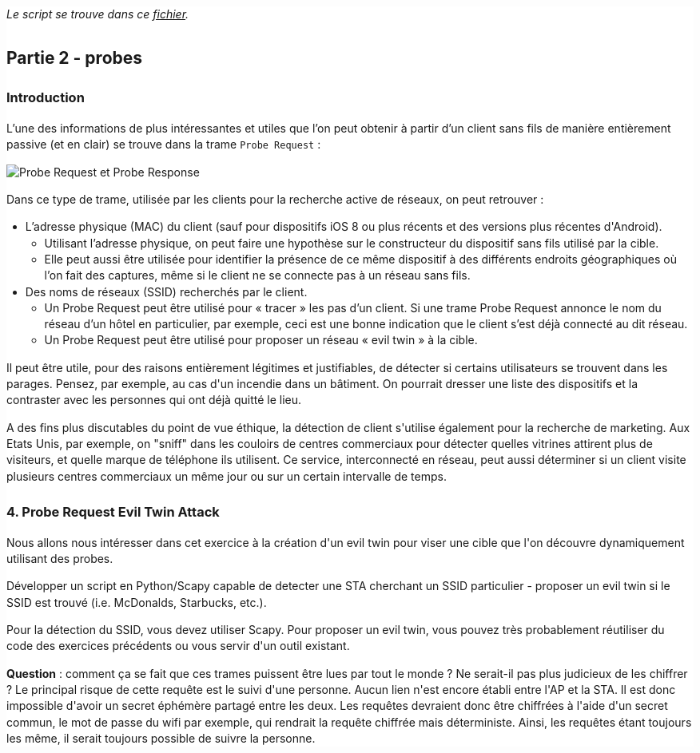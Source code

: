 *Le script se trouve dans ce [fichier](scripts/ssid-flood.py).*


## Partie 2 - probes

### Introduction

L’une des informations de plus intéressantes et utiles que l’on peut obtenir à partir d’un client sans fils de manière entièrement passive (et en clair) se trouve dans la trame ``Probe Request`` :

![Probe Request et Probe Response](images/probes.png)

Dans ce type de trame, utilisée par les clients pour la recherche active de réseaux, on peut retrouver :

* L’adresse physique (MAC) du client (sauf pour dispositifs iOS 8 ou plus récents et des versions plus récentes d'Android). 
	* Utilisant l’adresse physique, on peut faire une hypothèse sur le constructeur du dispositif sans fils utilisé par la cible.
	* Elle peut aussi être utilisée pour identifier la présence de ce même dispositif à des différents endroits géographiques où l’on fait des captures, même si le client ne se connecte pas à un réseau sans fils.
* Des noms de réseaux (SSID) recherchés par le client.
	* Un Probe Request peut être utilisé pour « tracer » les pas d’un client. Si une trame Probe Request annonce le nom du réseau d’un hôtel en particulier, par exemple, ceci est une bonne indication que le client s’est déjà connecté au dit réseau. 
	* Un Probe Request peut être utilisé pour proposer un réseau « evil twin » à la cible.

Il peut être utile, pour des raisons entièrement légitimes et justifiables, de détecter si certains utilisateurs se trouvent dans les parages. Pensez, par exemple, au cas d'un incendie dans un bâtiment. On pourrait dresser une liste des dispositifs et la contraster avec les personnes qui ont déjà quitté le lieu.

A des fins plus discutables du point de vue éthique, la détection de client s'utilise également pour la recherche de marketing. Aux Etats Unis, par exemple, on "sniff" dans les couloirs de centres commerciaux pour détecter quelles vitrines attirent plus de visiteurs, et quelle marque de téléphone ils utilisent. Ce service, interconnecté en réseau, peut aussi déterminer si un client visite plusieurs centres commerciaux un même jour ou sur un certain intervalle de temps.

### 4. Probe Request Evil Twin Attack

Nous allons nous intéresser dans cet exercice à la création d'un evil twin pour viser une cible que l'on découvre dynamiquement utilisant des probes.
 
Développer un script en Python/Scapy capable de detecter une STA cherchant un SSID particulier - proposer un evil twin si le SSID est trouvé (i.e. McDonalds, Starbucks, etc.).

Pour la détection du SSID, vous devez utiliser Scapy. Pour proposer un evil twin, vous pouvez très probablement réutiliser du code des exercices précédents ou vous servir d'un outil existant.

__Question__ : comment ça se fait que ces trames puissent être lues par tout le monde ? Ne serait-il pas plus judicieux de les chiffrer ?
Le principal risque de cette requête est le suivi d'une personne.
Aucun lien n'est encore établi entre l'AP et la STA. Il est donc impossible d'avoir un secret éphémère partagé entre les deux.
Les requêtes devraient donc être chiffrées à l'aide d'un secret commun, le mot de passe du wifi par exemple, qui rendrait la requête chiffrée mais déterministe.
Ainsi, les requêtes étant toujours les même, il serait toujours possible de suivre la personne.
